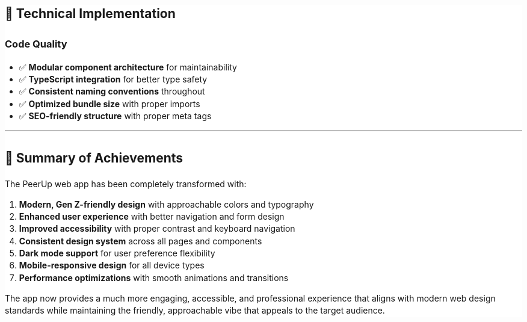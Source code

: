 ## 🔧 Technical Implementation

### **Code Quality**
- ✅ **Modular component architecture** for maintainability
- ✅ **TypeScript integration** for better type safety
- ✅ **Consistent naming conventions** throughout
- ✅ **Optimized bundle size** with proper imports
- ✅ **SEO-friendly structure** with proper meta tags

---

## 🎯 Summary of Achievements

The PeerUp web app has been completely transformed with:

1. **Modern, Gen Z-friendly design** with approachable colors and typography
2. **Enhanced user experience** with better navigation and form design
3. **Improved accessibility** with proper contrast and keyboard navigation
4. **Consistent design system** across all pages and components
5. **Dark mode support** for user preference flexibility
6. **Mobile-responsive design** for all device types
7. **Performance optimizations** with smooth animations and transitions

The app now provides a much more engaging, accessible, and professional experience that aligns with modern web design standards while maintaining the friendly, approachable vibe that appeals to the target audience. 